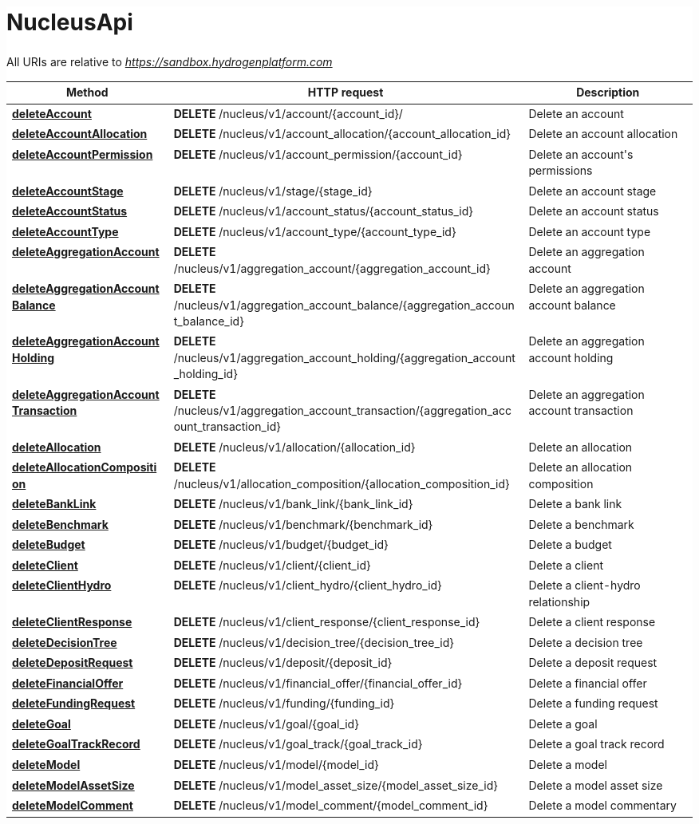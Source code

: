 # NucleusApi

All URIs are relative to *https://sandbox.hydrogenplatform.com*

Method | HTTP request | Description
------------- | ------------- | -------------
[**deleteAccount**](NucleusApi.md#deleteAccount) | **DELETE** /nucleus/v1/account/{account_id}/ | Delete an account
[**deleteAccountAllocation**](NucleusApi.md#deleteAccountAllocation) | **DELETE** /nucleus/v1/account_allocation/{account_allocation_id} | Delete an account allocation
[**deleteAccountPermission**](NucleusApi.md#deleteAccountPermission) | **DELETE** /nucleus/v1/account_permission/{account_id} | Delete an account&#39;s permissions
[**deleteAccountStage**](NucleusApi.md#deleteAccountStage) | **DELETE** /nucleus/v1/stage/{stage_id} | Delete an account stage
[**deleteAccountStatus**](NucleusApi.md#deleteAccountStatus) | **DELETE** /nucleus/v1/account_status/{account_status_id} | Delete an account status
[**deleteAccountType**](NucleusApi.md#deleteAccountType) | **DELETE** /nucleus/v1/account_type/{account_type_id} | Delete an account type
[**deleteAggregationAccount**](NucleusApi.md#deleteAggregationAccount) | **DELETE** /nucleus/v1/aggregation_account/{aggregation_account_id} | Delete an aggregation account
[**deleteAggregationAccountBalance**](NucleusApi.md#deleteAggregationAccountBalance) | **DELETE** /nucleus/v1/aggregation_account_balance/{aggregation_account_balance_id} | Delete an aggregation account balance
[**deleteAggregationAccountHolding**](NucleusApi.md#deleteAggregationAccountHolding) | **DELETE** /nucleus/v1/aggregation_account_holding/{aggregation_account_holding_id} | Delete an aggregation account holding
[**deleteAggregationAccountTransaction**](NucleusApi.md#deleteAggregationAccountTransaction) | **DELETE** /nucleus/v1/aggregation_account_transaction/{aggregation_account_transaction_id} | Delete an aggregation account transaction
[**deleteAllocation**](NucleusApi.md#deleteAllocation) | **DELETE** /nucleus/v1/allocation/{allocation_id} | Delete an allocation
[**deleteAllocationComposition**](NucleusApi.md#deleteAllocationComposition) | **DELETE** /nucleus/v1/allocation_composition/{allocation_composition_id} | Delete an allocation composition
[**deleteBankLink**](NucleusApi.md#deleteBankLink) | **DELETE** /nucleus/v1/bank_link/{bank_link_id} | Delete a bank link
[**deleteBenchmark**](NucleusApi.md#deleteBenchmark) | **DELETE** /nucleus/v1/benchmark/{benchmark_id} | Delete a benchmark
[**deleteBudget**](NucleusApi.md#deleteBudget) | **DELETE** /nucleus/v1/budget/{budget_id} | Delete a budget
[**deleteClient**](NucleusApi.md#deleteClient) | **DELETE** /nucleus/v1/client/{client_id} | Delete a client
[**deleteClientHydro**](NucleusApi.md#deleteClientHydro) | **DELETE** /nucleus/v1/client_hydro/{client_hydro_id} | Delete a client-hydro relationship
[**deleteClientResponse**](NucleusApi.md#deleteClientResponse) | **DELETE** /nucleus/v1/client_response/{client_response_id} | Delete a client response
[**deleteDecisionTree**](NucleusApi.md#deleteDecisionTree) | **DELETE** /nucleus/v1/decision_tree/{decision_tree_id} | Delete a decision tree
[**deleteDepositRequest**](NucleusApi.md#deleteDepositRequest) | **DELETE** /nucleus/v1/deposit/{deposit_id} | Delete a deposit request
[**deleteFinancialOffer**](NucleusApi.md#deleteFinancialOffer) | **DELETE** /nucleus/v1/financial_offer/{financial_offer_id} | Delete a financial offer
[**deleteFundingRequest**](NucleusApi.md#deleteFundingRequest) | **DELETE** /nucleus/v1/funding/{funding_id} | Delete a funding request
[**deleteGoal**](NucleusApi.md#deleteGoal) | **DELETE** /nucleus/v1/goal/{goal_id} | Delete a goal
[**deleteGoalTrackRecord**](NucleusApi.md#deleteGoalTrackRecord) | **DELETE** /nucleus/v1/goal_track/{goal_track_id} | Delete a goal track record
[**deleteModel**](NucleusApi.md#deleteModel) | **DELETE** /nucleus/v1/model/{model_id} | Delete a model
[**deleteModelAssetSize**](NucleusApi.md#deleteModelAssetSize) | **DELETE** /nucleus/v1/model_asset_size/{model_asset_size_id} | Delete a model asset size
[**deleteModelComment**](NucleusApi.md#deleteModelComment) | **DELETE** /nucleus/v1/model_comment/{model_comment_id} | Delete a model commentary